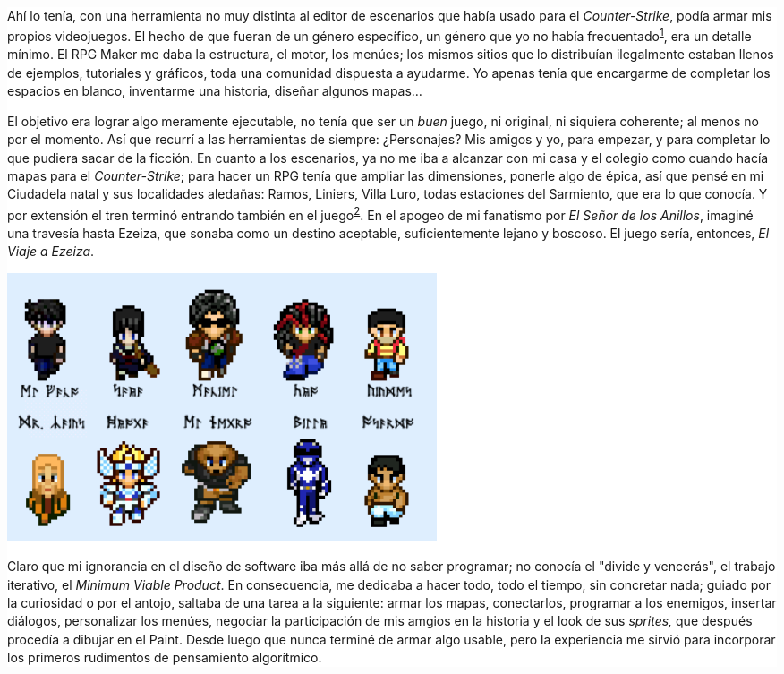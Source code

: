 </p>
</div>
</div>

Ahí lo tenía, con una herramienta no muy distinta al editor de escenarios que había usado para el *Counter-Strike*, podía armar mis propios videojuegos. El hecho de que fueran de un género específico, un género que yo no había frecuentado<sup><a id="fnr.1" class="footref" href="#fn.1" role="doc-backlink">1</a></sup>, era un detalle mínimo.
El RPG Maker me daba la estructura, el motor, los menúes; los mismos sitios que lo distribuían ilegalmente estaban llenos de ejemplos, tutoriales y gráficos, toda una comunidad dispuesta a ayudarme. Yo apenas tenía que encargarme de completar los espacios en blanco, inventarme una historia, diseñar algunos mapas&#x2026;

El objetivo era lograr algo meramente ejecutable, no tenía que ser un *buen* juego, ni original, ni siquiera coherente; al menos no por el momento. Así que recurrí a las herramientas de siempre: ¿Personajes? Mis amigos y yo, para empezar, y para completar lo que pudiera sacar de la ficción. En cuanto a los escenarios, ya no me iba a alcanzar con mi casa y el colegio como cuando hacía mapas para el *Counter-Strike*; para hacer un RPG tenía que ampliar las dimensiones, ponerle algo de épica, así que pensé en mi Ciudadela natal y sus localidades aledañas: Ramos, Liniers, Villa Luro, todas estaciones del Sarmiento, que era lo que conocía. Y por extensión el tren terminó entrando también en el juego<sup><a id="fnr.2" class="footref" href="#fn.2" role="doc-backlink">2</a></sup>. En el apogeo de mi fanatismo por *El Señor de los Anillos*, imaginé una travesía hasta Ezeiza, que sonaba como un destino aceptable, suficientemente lejano y boscoso. El juego sería, entonces, *El Viaje a Ezeiza*.

<div class="org-center">

<div id="org1aa4f60" class="figure">
<p><img src="../assets/img/memo/heroes.gif" alt="heroes.gif" width="480px" />
</p>
</div>
</div>

Claro que mi ignorancia en el diseño de software iba más allá de no saber programar; no conocía el "divide y vencerás", el trabajo iterativo, el *Minimum Viable Product*. En consecuencia, me dedicaba a hacer todo, todo el tiempo, sin concretar nada; guiado por la curiosidad o por el antojo, saltaba de una tarea a la siguiente: armar los mapas, conectarlos, programar a los enemigos, insertar diálogos, personalizar los menúes, negociar la participación de mis amgios en la historia y el look de sus *sprites,* que después procedía a dibujar en el Paint. Desde luego que nunca terminé de armar algo usable, pero la experiencia me sirvió para incorporar los primeros rudimentos de pensamiento algorítmico.
